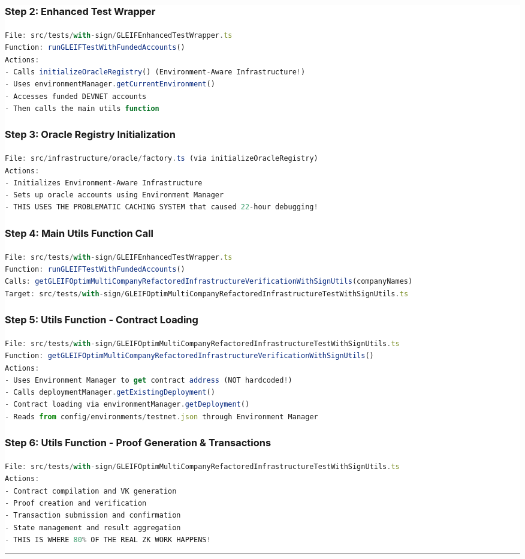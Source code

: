 ### **Step 2: Enhanced Test Wrapper**
```typescript
File: src/tests/with-sign/GLEIFEnhancedTestWrapper.ts
Function: runGLEIFTestWithFundedAccounts()
Actions:
- Calls initializeOracleRegistry() (Environment-Aware Infrastructure!)
- Uses environmentManager.getCurrentEnvironment()
- Accesses funded DEVNET accounts
- Then calls the main utils function
```

### **Step 3: Oracle Registry Initialization**
```typescript
File: src/infrastructure/oracle/factory.ts (via initializeOracleRegistry)
Actions:
- Initializes Environment-Aware Infrastructure
- Sets up oracle accounts using Environment Manager
- THIS USES THE PROBLEMATIC CACHING SYSTEM that caused 22-hour debugging!
```

### **Step 4: Main Utils Function Call**
```typescript
File: src/tests/with-sign/GLEIFEnhancedTestWrapper.ts
Function: runGLEIFTestWithFundedAccounts()
Calls: getGLEIFOptimMultiCompanyRefactoredInfrastructureVerificationWithSignUtils(companyNames)
Target: src/tests/with-sign/GLEIFOptimMultiCompanyRefactoredInfrastructureTestWithSignUtils.ts
```

### **Step 5: Utils Function - Contract Loading**
```typescript
File: src/tests/with-sign/GLEIFOptimMultiCompanyRefactoredInfrastructureTestWithSignUtils.ts
Function: getGLEIFOptimMultiCompanyRefactoredInfrastructureVerificationWithSignUtils()
Actions:
- Uses Environment Manager to get contract address (NOT hardcoded!)
- Calls deploymentManager.getExistingDeployment()
- Contract loading via environmentManager.getDeployment()
- Reads from config/environments/testnet.json through Environment Manager
```

### **Step 6: Utils Function - Proof Generation & Transactions**
```typescript
File: src/tests/with-sign/GLEIFOptimMultiCompanyRefactoredInfrastructureTestWithSignUtils.ts
Actions:
- Contract compilation and VK generation
- Proof creation and verification
- Transaction submission and confirmation
- State management and result aggregation
- THIS IS WHERE 80% OF THE REAL ZK WORK HAPPENS!
```

---
